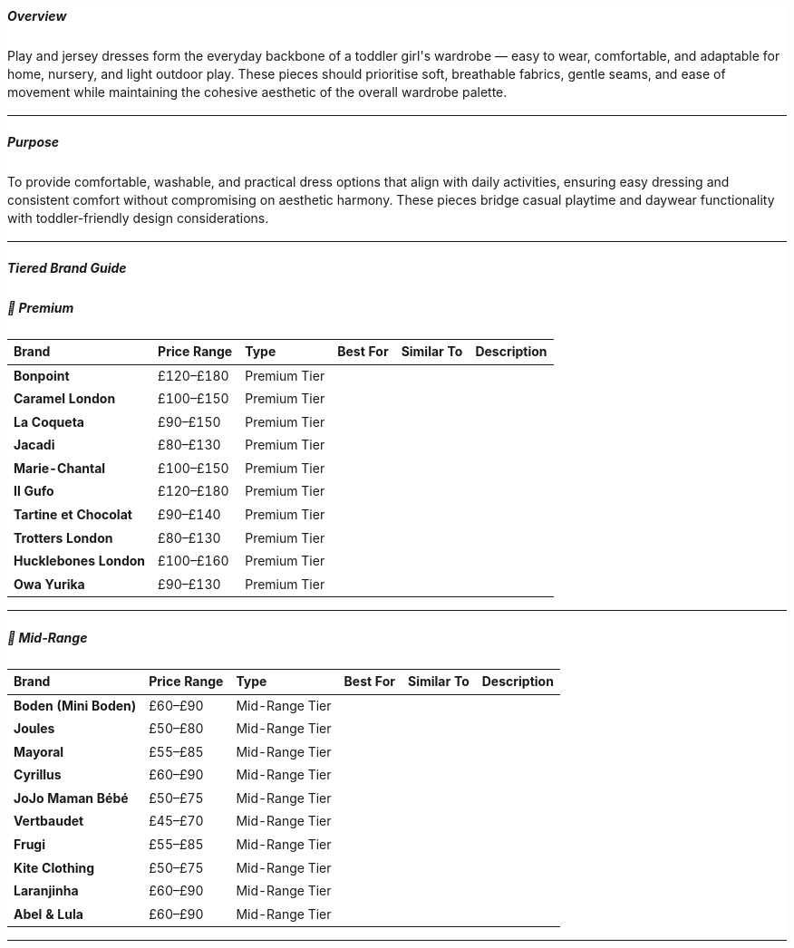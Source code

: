 ##### **Overview**
Play and jersey dresses form the everyday backbone of a toddler girl's wardrobe — easy to wear, comfortable, and adaptable for home, nursery, and light outdoor play. These pieces should prioritise soft, breathable fabrics, gentle seams, and ease of movement while maintaining the cohesive aesthetic of the overall wardrobe palette.

---

##### **Purpose**
To provide comfortable, washable, and practical dress options that align with daily activities, ensuring easy dressing and consistent comfort without compromising on aesthetic harmony. These pieces bridge casual playtime and daywear functionality with toddler-friendly design considerations.

---

##### **Tiered Brand Guide**

##### 💎 Premium

| Brand | Price Range | Type | Best For | Similar To | Description |
|:--|:--|:--|:--|:--|:--|
| **Bonpoint** | £120–£180 | Premium Tier
| **Caramel London** | £100–£150 | Premium Tier
| **La Coqueta** | £90–£150 | Premium Tier
| **Jacadi** | £80–£130 | Premium Tier
| **Marie-Chantal** | £100–£150 | Premium Tier
| **Il Gufo** | £120–£180 | Premium Tier
| **Tartine et Chocolat** | £90–£140 | Premium Tier
| **Trotters London** | £80–£130 | Premium Tier
| **Hucklebones London** | £100–£160 | Premium Tier
| **Owa Yurika** | £90–£130 | Premium Tier

---

##### 💛 Mid-Range

| Brand | Price Range | Type | Best For | Similar To | Description |
|:--|:--|:--|:--|:--|:--|
| **Boden (Mini Boden)** | £60–£90 | Mid-Range Tier
| **Joules** | £50–£80 | Mid-Range Tier
| **Mayoral** | £55–£85 | Mid-Range Tier
| **Cyrillus** | £60–£90 | Mid-Range Tier
| **JoJo Maman Bébé** | £50–£75 | Mid-Range Tier
| **Vertbaudet** | £45–£70 | Mid-Range Tier
| **Frugi** | £55–£85 | Mid-Range Tier
| **Kite Clothing** | £50–£75 | Mid-Range Tier
| **Laranjinha** | £60–£90 | Mid-Range Tier
| **Abel & Lula** | £60–£90 | Mid-Range Tier

---